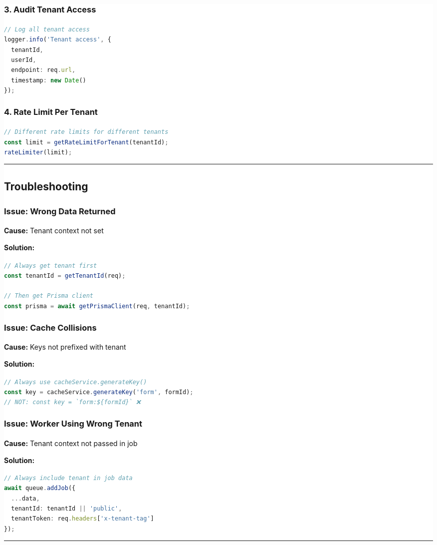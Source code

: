 ### 3. Audit Tenant Access

```typescript
// Log all tenant access
logger.info('Tenant access', {
  tenantId,
  userId,
  endpoint: req.url,
  timestamp: new Date()
});
```

### 4. Rate Limit Per Tenant

```typescript
// Different rate limits for different tenants
const limit = getRateLimitForTenant(tenantId);
rateLimiter(limit);
```

---

## Troubleshooting

### Issue: Wrong Data Returned

**Cause:** Tenant context not set

**Solution:**
```typescript
// Always get tenant first
const tenantId = getTenantId(req);

// Then get Prisma client
const prisma = await getPrismaClient(req, tenantId);
```

### Issue: Cache Collisions

**Cause:** Keys not prefixed with tenant

**Solution:**
```typescript
// Always use cacheService.generateKey()
const key = cacheService.generateKey('form', formId);
// NOT: const key = `form:${formId}` ❌
```

### Issue: Worker Using Wrong Tenant

**Cause:** Tenant context not passed in job

**Solution:**
```typescript
// Always include tenant in job data
await queue.addJob({
  ...data,
  tenantId: tenantId || 'public',
  tenantToken: req.headers['x-tenant-tag']
});
```

---